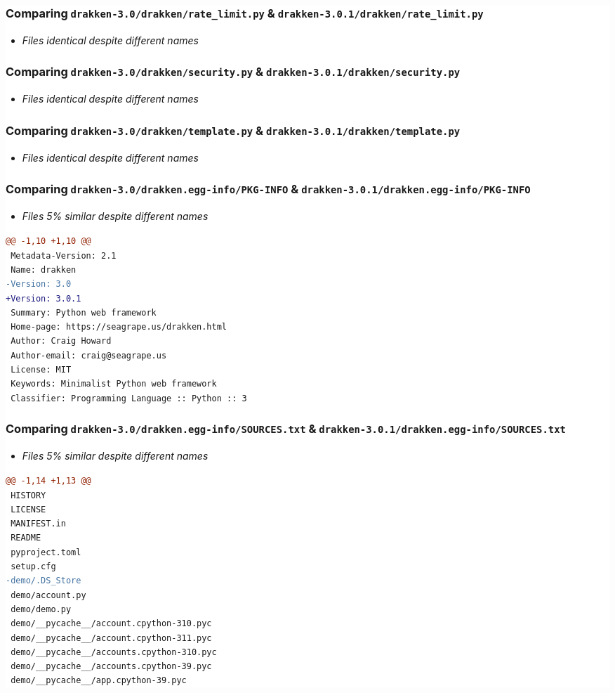 
### Comparing `drakken-3.0/drakken/rate_limit.py` & `drakken-3.0.1/drakken/rate_limit.py`

 * *Files identical despite different names*

### Comparing `drakken-3.0/drakken/security.py` & `drakken-3.0.1/drakken/security.py`

 * *Files identical despite different names*

### Comparing `drakken-3.0/drakken/template.py` & `drakken-3.0.1/drakken/template.py`

 * *Files identical despite different names*

### Comparing `drakken-3.0/drakken.egg-info/PKG-INFO` & `drakken-3.0.1/drakken.egg-info/PKG-INFO`

 * *Files 5% similar despite different names*

```diff
@@ -1,10 +1,10 @@
 Metadata-Version: 2.1
 Name: drakken
-Version: 3.0
+Version: 3.0.1
 Summary: Python web framework
 Home-page: https://seagrape.us/drakken.html
 Author: Craig Howard
 Author-email: craig@seagrape.us
 License: MIT
 Keywords: Minimalist Python web framework
 Classifier: Programming Language :: Python :: 3
```

### Comparing `drakken-3.0/drakken.egg-info/SOURCES.txt` & `drakken-3.0.1/drakken.egg-info/SOURCES.txt`

 * *Files 5% similar despite different names*

```diff
@@ -1,14 +1,13 @@
 HISTORY
 LICENSE
 MANIFEST.in
 README
 pyproject.toml
 setup.cfg
-demo/.DS_Store
 demo/account.py
 demo/demo.py
 demo/__pycache__/account.cpython-310.pyc
 demo/__pycache__/account.cpython-311.pyc
 demo/__pycache__/accounts.cpython-310.pyc
 demo/__pycache__/accounts.cpython-39.pyc
 demo/__pycache__/app.cpython-39.pyc
```
